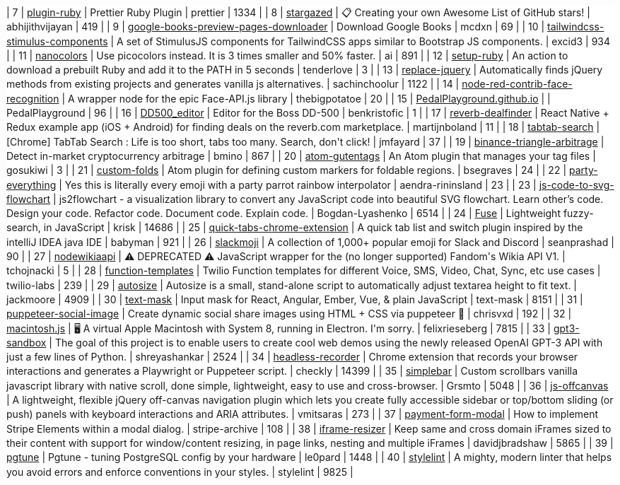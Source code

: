| 7 |  [plugin-ruby](https://github.com/prettier/plugin-ruby) | Prettier Ruby Plugin | prettier | 1334 |
| 8 |  [stargazed](https://github.com/abhijithvijayan/stargazed) | 📋 Creating your own Awesome List of GitHub stars! | abhijithvijayan | 419 |
| 9 |  [google-books-preview-pages-downloader](https://github.com/mcdxn/google-books-preview-pages-downloader) | Download Google Books | mcdxn | 69 |
| 10 |  [tailwindcss-stimulus-components](https://github.com/excid3/tailwindcss-stimulus-components) | A set of StimulusJS components for TailwindCSS apps similar to Bootstrap JS components. | excid3 | 934 |
| 11 |  [nanocolors](https://github.com/ai/nanocolors) | Use picocolors instead. It is 3 times smaller and 50% faster. | ai | 891 |
| 12 |  [setup-ruby](https://github.com/tenderlove/setup-ruby) | An action to download a prebuilt Ruby and add it to the PATH in 5 seconds | tenderlove | 3 |
| 13 |  [replace-jquery](https://github.com/sachinchoolur/replace-jquery) | Automatically finds jQuery methods from existing projects and generates vanilla js alternatives. | sachinchoolur | 1122 |
| 14 |  [node-red-contrib-face-recognition](https://github.com/thebigpotatoe/node-red-contrib-face-recognition) | A wrapper node for the epic Face-API.js library | thebigpotatoe | 20 |
| 15 |  [PedalPlayground.github.io](https://github.com/PedalPlayground/PedalPlayground.github.io) |  | PedalPlayground | 96 |
| 16 |  [DD500_editor](https://github.com/benkristofic/DD500_editor) | Editor for the Boss DD-500 | benkristofic | 1 |
| 17 |  [reverb-dealfinder](https://github.com/martijnboland/reverb-dealfinder) | React Native + Redux example app (iOS + Android) for finding deals on the reverb.com marketplace. | martijnboland | 11 |
| 18 |  [tabtab-search](https://github.com/jmfayard/tabtab-search) | [Chrome] TabTab Search : Life is too short, tabs too many. Search, don&#39;t click! | jmfayard | 37 |
| 19 |  [binance-triangle-arbitrage](https://github.com/bmino/binance-triangle-arbitrage) | Detect in-market cryptocurrency arbitrage | bmino | 867 |
| 20 |  [atom-gutentags](https://github.com/gosukiwi/atom-gutentags) | An Atom plugin that manages your tag files | gosukiwi | 3 |
| 21 |  [custom-folds](https://github.com/bsegraves/custom-folds) | Atom plugin for defining custom markers for foldable regions. | bsegraves | 24 |
| 22 |  [party-everything](https://github.com/aendra-rininsland/party-everything) | Yes this is literally every emoji with a party parrot rainbow interpolator | aendra-rininsland | 23 |
| 23 |  [js-code-to-svg-flowchart](https://github.com/Bogdan-Lyashenko/js-code-to-svg-flowchart) | js2flowchart - a visualization library to convert any JavaScript code into beautiful SVG flowchart. Learn other’s code. Design your code. Refactor code. Document code. Explain code. | Bogdan-Lyashenko | 6514 |
| 24 |  [Fuse](https://github.com/krisk/Fuse) | Lightweight fuzzy-search, in JavaScript | krisk | 14686 |
| 25 |  [quick-tabs-chrome-extension](https://github.com/babyman/quick-tabs-chrome-extension) | A quick tab list and switch plugin inspired by the intelliJ IDEA java IDE | babyman | 921 |
| 26 |  [slackmoji](https://github.com/seanprashad/slackmoji) | A collection of 1,000+ popular emoji for Slack and Discord | seanprashad | 90 |
| 27 |  [nodewikiaapi](https://github.com/tchojnacki/nodewikiaapi) | ⚠️ DEPRECATED ⚠️ JavaScript wrapper for the (no longer supported) Fandom&#39;s Wikia API V1. | tchojnacki | 5 |
| 28 |  [function-templates](https://github.com/twilio-labs/function-templates) | Twilio Function templates for different Voice, SMS, Video, Chat, Sync, etc use cases | twilio-labs | 239 |
| 29 |  [autosize](https://github.com/jackmoore/autosize) | Autosize is a small, stand-alone script to automatically adjust textarea height to fit text. | jackmoore | 4909 |
| 30 |  [text-mask](https://github.com/text-mask/text-mask) | Input mask for React, Angular, Ember, Vue, &amp; plain JavaScript | text-mask | 8151 |
| 31 |  [puppeteer-social-image](https://github.com/chrisvxd/puppeteer-social-image) | Create dynamic social share images using HTML + CSS via puppeteer 🎁 | chrisvxd | 192 |
| 32 |  [macintosh.js](https://github.com/felixrieseberg/macintosh.js) | 🖥 A virtual Apple Macintosh with System 8, running in Electron. I&#39;m sorry. | felixrieseberg | 7815 |
| 33 |  [gpt3-sandbox](https://github.com/shreyashankar/gpt3-sandbox) | The goal of this project is to enable users to create cool web demos using the newly released OpenAI GPT-3 API with just a few lines of Python. | shreyashankar | 2524 |
| 34 |  [headless-recorder](https://github.com/checkly/headless-recorder) | Chrome extension that records your browser interactions and generates a Playwright or Puppeteer script. | checkly | 14399 |
| 35 |  [simplebar](https://github.com/Grsmto/simplebar) | Custom scrollbars vanilla javascript library with native scroll, done simple, lightweight, easy to use and cross-browser. | Grsmto | 5048 |
| 36 |  [js-offcanvas](https://github.com/vmitsaras/js-offcanvas) | A lightweight, flexible jQuery off-canvas navigation plugin which lets you create fully accessible sidebar or top/bottom sliding (or push) panels with keyboard interactions and ARIA attributes. | vmitsaras | 273 |
| 37 |  [payment-form-modal](https://github.com/stripe-archive/payment-form-modal) | How to implement Stripe Elements within a modal dialog. | stripe-archive | 108 |
| 38 |  [iframe-resizer](https://github.com/davidjbradshaw/iframe-resizer) | Keep same and cross domain iFrames sized to their content with support for window/content resizing, in page links, nesting and multiple iFrames | davidjbradshaw | 5865 |
| 39 |  [pgtune](https://github.com/le0pard/pgtune) | Pgtune - tuning PostgreSQL config by your hardware | le0pard | 1448 |
| 40 |  [stylelint](https://github.com/stylelint/stylelint) | A mighty, modern linter that helps you avoid errors and enforce conventions in your styles. | stylelint | 9825 |
